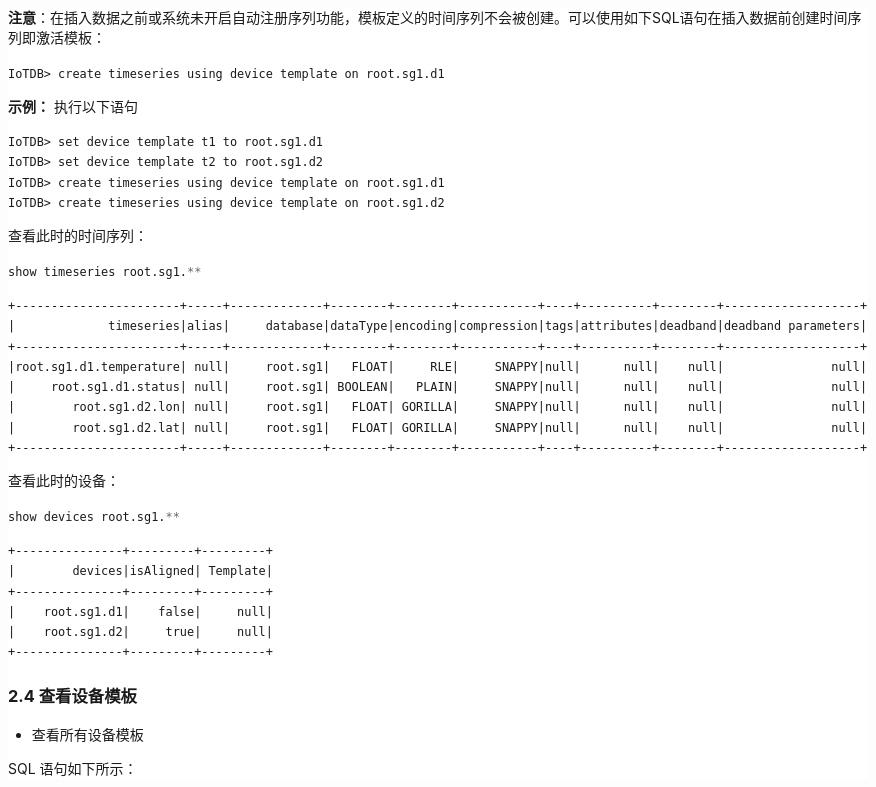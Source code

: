 **注意**：在插入数据之前或系统未开启自动注册序列功能，模板定义的时间序列不会被创建。可以使用如下SQL语句在插入数据前创建时间序列即激活模板：

```shell
IoTDB> create timeseries using device template on root.sg1.d1
```

**示例：** 执行以下语句
```shell
IoTDB> set device template t1 to root.sg1.d1
IoTDB> set device template t2 to root.sg1.d2
IoTDB> create timeseries using device template on root.sg1.d1
IoTDB> create timeseries using device template on root.sg1.d2
```

查看此时的时间序列：
```sql
show timeseries root.sg1.**
```

```shell
+-----------------------+-----+-------------+--------+--------+-----------+----+----------+--------+-------------------+
|             timeseries|alias|     database|dataType|encoding|compression|tags|attributes|deadband|deadband parameters|
+-----------------------+-----+-------------+--------+--------+-----------+----+----------+--------+-------------------+
|root.sg1.d1.temperature| null|     root.sg1|   FLOAT|     RLE|     SNAPPY|null|      null|    null|               null|
|     root.sg1.d1.status| null|     root.sg1| BOOLEAN|   PLAIN|     SNAPPY|null|      null|    null|               null|
|        root.sg1.d2.lon| null|     root.sg1|   FLOAT| GORILLA|     SNAPPY|null|      null|    null|               null|
|        root.sg1.d2.lat| null|     root.sg1|   FLOAT| GORILLA|     SNAPPY|null|      null|    null|               null|
+-----------------------+-----+-------------+--------+--------+-----------+----+----------+--------+-------------------+
```

查看此时的设备：
```sql
show devices root.sg1.**
```

```shell
+---------------+---------+---------+
|        devices|isAligned| Template|
+---------------+---------+---------+
|    root.sg1.d1|    false|     null|
|    root.sg1.d2|     true|     null|
+---------------+---------+---------+
```

### 2.4 查看设备模板

- 查看所有设备模板

SQL 语句如下所示：
